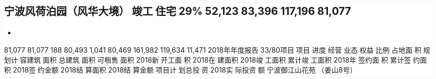 宁波风荷泊园（风华大境）
竣工
住宅
29%
52,123
83,396
117,196
81,077
-
-
81,077
81,077
188
80,493
1,041
80,469
161,982
119,634
11,471
2018年年度报告
33/80项目
项目
进度
经营
业态
权益
比例
占地面
积
规划计
容建筑
面积
总建筑
面积
可租售
面积
2018新
开工面
积
2018在
建面积
2018竣
工面积
累计竣
工面积
2018年
签约面
积
累计签
约面积
2018签
约金额
2018结
算面积
2018结
算金额
项目计
划总投
资
2018实
际投资
额
宁波御江山花苑
（姜山8号）